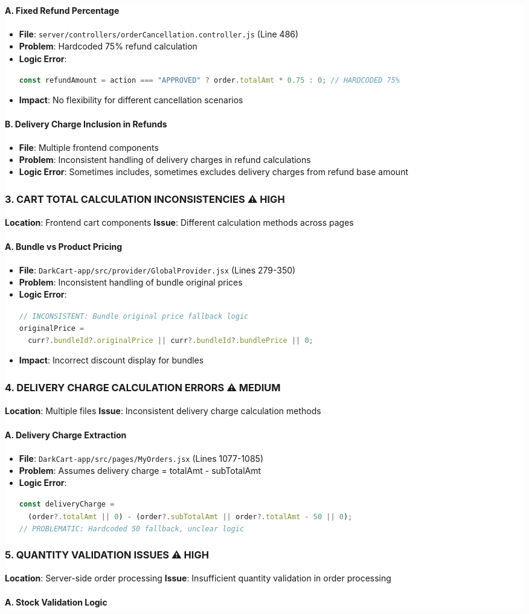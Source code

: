 #### **A. Fixed Refund Percentage**

- **File**: `server/controllers/orderCancellation.controller.js` (Line 486)
- **Problem**: Hardcoded 75% refund calculation
- **Logic Error**:
  ```javascript
  const refundAmount = action === "APPROVED" ? order.totalAmt * 0.75 : 0; // HARDCODED 75%
  ```
- **Impact**: No flexibility for different cancellation scenarios

#### **B. Delivery Charge Inclusion in Refunds**

- **File**: Multiple frontend components
- **Problem**: Inconsistent handling of delivery charges in refund calculations
- **Logic Error**: Sometimes includes, sometimes excludes delivery charges from refund base amount

### 3. **CART TOTAL CALCULATION INCONSISTENCIES** ⚠️ HIGH

**Location**: Frontend cart components
**Issue**: Different calculation methods across pages

#### **A. Bundle vs Product Pricing**

- **File**: `DarkCart-app/src/provider/GlobalProvider.jsx` (Lines 279-350)
- **Problem**: Inconsistent handling of bundle original prices
- **Logic Error**:
  ```javascript
  // INCONSISTENT: Bundle original price fallback logic
  originalPrice =
    curr?.bundleId?.originalPrice || curr?.bundleId?.bundlePrice || 0;
  ```
- **Impact**: Incorrect discount display for bundles

### 4. **DELIVERY CHARGE CALCULATION ERRORS** ⚠️ MEDIUM

**Location**: Multiple files
**Issue**: Inconsistent delivery charge calculation methods

#### **A. Delivery Charge Extraction**

- **File**: `DarkCart-app/src/pages/MyOrders.jsx` (Lines 1077-1085)
- **Problem**: Assumes delivery charge = totalAmt - subTotalAmt
- **Logic Error**:
  ```javascript
  const deliveryCharge =
    (order?.totalAmt || 0) - (order?.subTotalAmt || order?.totalAmt - 50 || 0);
  // PROBLEMATIC: Hardcoded 50 fallback, unclear logic
  ```

### 5. **QUANTITY VALIDATION ISSUES** ⚠️ HIGH

**Location**: Server-side order processing
**Issue**: Insufficient quantity validation in order processing

#### **A. Stock Validation Logic**

